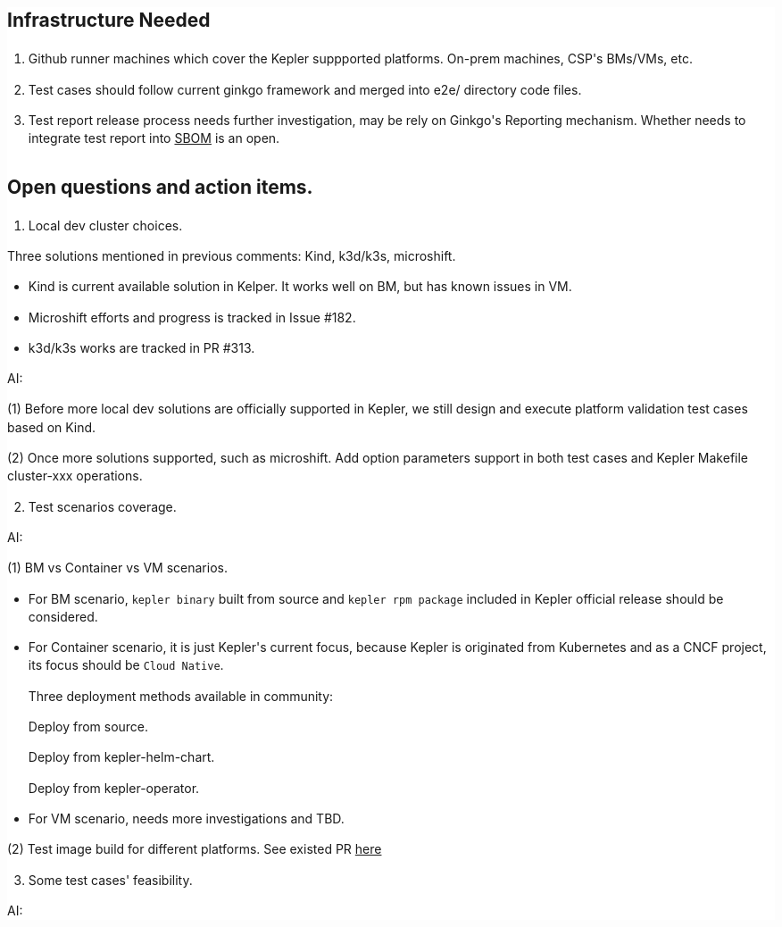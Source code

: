 ## Infrastructure Needed

1. Github runner machines which cover the Kepler suppported platforms. On-prem machines, CSP's BMs/VMs, etc.

2. Test cases should follow current ginkgo framework and merged into e2e/ directory code files.

3. Test report release process needs further investigation, may be rely on Ginkgo's Reporting mechanism. Whether needs to integrate test report into [SBOM](https://github.com/sustainable-computing-io/kepler/pull/702) is an open.

## Open questions and action items.

1. Local dev cluster choices.

Three solutions mentioned in previous comments: Kind, k3d/k3s, microshift.

* Kind is current available solution in Kelper. It works well on BM, but has known issues in VM.

* Microshift efforts and progress is tracked in Issue #182.

* k3d/k3s works are tracked in PR #313.

AI:

(1) Before more local dev solutions are officially supported in Kepler, we still design and execute platform validation test cases based on Kind.

(2) Once more solutions supported, such as microshift. Add option parameters support in both test cases and Kepler Makefile cluster-xxx operations.

2. Test scenarios coverage.

AI:

(1) BM vs Container vs VM scenarios.
* For BM scenario,
  `kepler binary` built from source and `kepler rpm package` included in Kepler official release should be considered.

* For Container scenario, it is just Kepler's current focus, because Kepler is originated from Kubernetes and as a CNCF project, its focus should be `Cloud Native`.

  Three deployment methods available in community:

  Deploy from source.

  Deploy from kepler-helm-chart.

  Deploy from kepler-operator.

* For VM scenario, needs more investigations and TBD.

(2) Test image build for different platforms. See existed PR [here](https://github.com/sustainable-computing-io/kepler/pull/587)

3. Some test cases' feasibility.

AI:
